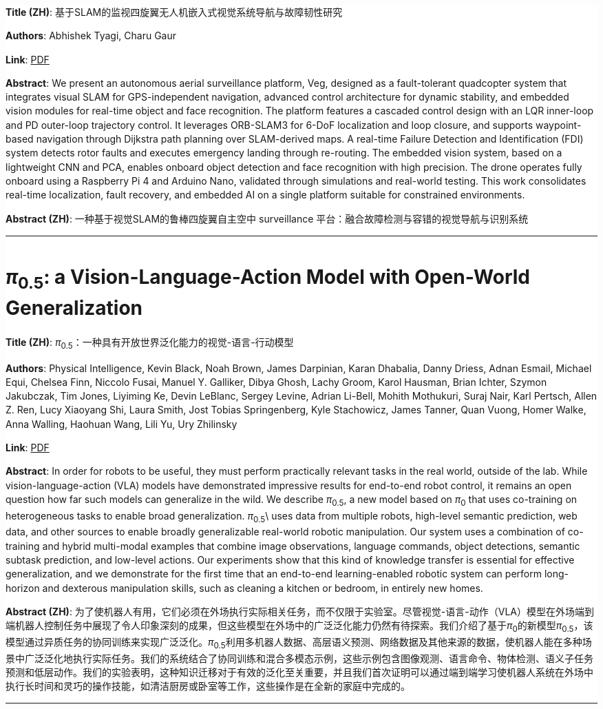 **Title (ZH)**: 基于SLAM的监视四旋翼无人机嵌入式视觉系统导航与故障韧性研究 

**Authors**: Abhishek Tyagi, Charu Gaur  

**Link**: [PDF](https://arxiv.org/pdf/2504.15305)  

**Abstract**: We present an autonomous aerial surveillance platform, Veg, designed as a fault-tolerant quadcopter system that integrates visual SLAM for GPS-independent navigation, advanced control architecture for dynamic stability, and embedded vision modules for real-time object and face recognition. The platform features a cascaded control design with an LQR inner-loop and PD outer-loop trajectory control. It leverages ORB-SLAM3 for 6-DoF localization and loop closure, and supports waypoint-based navigation through Dijkstra path planning over SLAM-derived maps. A real-time Failure Detection and Identification (FDI) system detects rotor faults and executes emergency landing through re-routing. The embedded vision system, based on a lightweight CNN and PCA, enables onboard object detection and face recognition with high precision. The drone operates fully onboard using a Raspberry Pi 4 and Arduino Nano, validated through simulations and real-world testing. This work consolidates real-time localization, fault recovery, and embedded AI on a single platform suitable for constrained environments. 

**Abstract (ZH)**: 一种基于视觉SLAM的鲁棒四旋翼自主空中 surveillance 平台：融合故障检测与容错的视觉导航与识别系统 

---
# $π_{0.5}$: a Vision-Language-Action Model with Open-World Generalization 

**Title (ZH)**: $π_{0.5}$：一种具有开放世界泛化能力的视觉-语言-行动模型 

**Authors**: Physical Intelligence, Kevin Black, Noah Brown, James Darpinian, Karan Dhabalia, Danny Driess, Adnan Esmail, Michael Equi, Chelsea Finn, Niccolo Fusai, Manuel Y. Galliker, Dibya Ghosh, Lachy Groom, Karol Hausman, Brian Ichter, Szymon Jakubczak, Tim Jones, Liyiming Ke, Devin LeBlanc, Sergey Levine, Adrian Li-Bell, Mohith Mothukuri, Suraj Nair, Karl Pertsch, Allen Z. Ren, Lucy Xiaoyang Shi, Laura Smith, Jost Tobias Springenberg, Kyle Stachowicz, James Tanner, Quan Vuong, Homer Walke, Anna Walling, Haohuan Wang, Lili Yu, Ury Zhilinsky  

**Link**: [PDF](https://arxiv.org/pdf/2504.16054)  

**Abstract**: In order for robots to be useful, they must perform practically relevant tasks in the real world, outside of the lab. While vision-language-action (VLA) models have demonstrated impressive results for end-to-end robot control, it remains an open question how far such models can generalize in the wild. We describe $\pi_{0.5}$, a new model based on $\pi_{0}$ that uses co-training on heterogeneous tasks to enable broad generalization. $\pi_{0.5}$\ uses data from multiple robots, high-level semantic prediction, web data, and other sources to enable broadly generalizable real-world robotic manipulation. Our system uses a combination of co-training and hybrid multi-modal examples that combine image observations, language commands, object detections, semantic subtask prediction, and low-level actions. Our experiments show that this kind of knowledge transfer is essential for effective generalization, and we demonstrate for the first time that an end-to-end learning-enabled robotic system can perform long-horizon and dexterous manipulation skills, such as cleaning a kitchen or bedroom, in entirely new homes. 

**Abstract (ZH)**: 为了使机器人有用，它们必须在外场执行实际相关任务，而不仅限于实验室。尽管视觉-语言-动作（VLA）模型在外场端到端机器人控制任务中展现了令人印象深刻的成果，但这些模型在外场中的广泛泛化能力仍然有待探索。我们介绍了基于$\pi_{0}$的新模型$\pi_{0.5}$，该模型通过异质任务的协同训练来实现广泛泛化。$\pi_{0.5}$利用多机器人数据、高层语义预测、网络数据及其他来源的数据，使机器人能在多种场景中广泛泛化地执行实际任务。我们的系统结合了协同训练和混合多模态示例，这些示例包含图像观测、语言命令、物体检测、语义子任务预测和低层动作。我们的实验表明，这种知识迁移对于有效的泛化至关重要，并且我们首次证明可以通过端到端学习使机器人系统在外场中执行长时间和灵巧的操作技能，如清洁厨房或卧室等工作，这些操作是在全新的家庭中完成的。 

---
